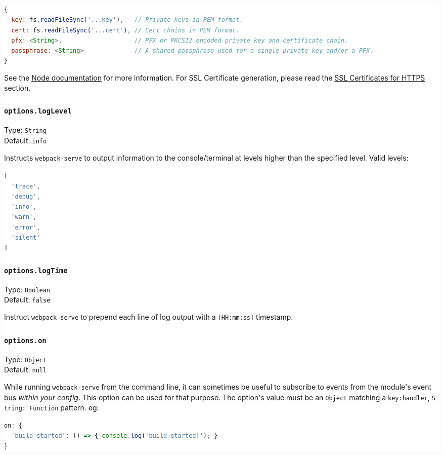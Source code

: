 ```js
{
  key: fs.readFileSync('...key'),   // Private keys in PEM format.
  cert: fs.readFileSync('...cert'), // Cert chains in PEM format.
  pfx: <String>,                    // PFX or PKCS12 encoded private key and certificate chain.
  passphrase: <String>              // A shared passphrase used for a single private key and/or a PFX.
}
```

See the [Node documentation][https-opts] for more information. For SSL
Certificate generation, please read the
[SSL Certificates for HTTPS](#ssl-certificates-for-https) section.

### `options.logLevel`

Type: `String`  
Default: `info`

Instructs `webpack-serve` to output information to the console/terminal at levels
higher than the specified level. Valid levels:

```js
[
  'trace',
  'debug',
  'info',
  'warn',
  'error',
  'silent'
]
```

### `options.logTime`

Type: `Boolean`  
Default: `false`

Instruct `webpack-serve` to prepend each line of log output with a `[HH:mm:ss]`
timestamp.

### `options.on`

Type: `Object`  
Default: `null`

While running `webpack-serve` from the command line, it can sometimes be useful
to subscribe to events from the module's event bus _within your config_. This
option can be used for that purpose. The option's value must be an `Object`
matching a `key:handler`, `String: Function` pattern. eg:

```js
on: {
  'build-started': () => { console.log('build started!'); }
}
```


[npm]: https://img.shields.io/npm/v/webpack-serve.svg
[npm-url]: https://npmjs.com/package/webpack-serve
[node]: https://img.shields.io/node/v/webpack-serve.svg
[node-url]: https://nodejs.org
[deps]: https://david-dm.org/webpack-contrib/webpack-serve.svg
[deps-url]: https://david-dm.org/webpack-contrib/webpack-serve
[tests]: 	https://img.shields.io/circleci/project/github/webpack-contrib/webpack-serve.svg
[tests-url]: https://circleci.com/gh/webpack-contrib/webpack-serve
[cover]: https://codecov.io/gh/webpack-contrib/webpack-serve/branch/master/graph/badge.svg
[cover-url]: https://codecov.io/gh/webpack-contrib/webpack-serve
[chat]: https://img.shields.io/badge/gitter-webpack%2Fwebpack-brightgreen.svg
[chat-url]: https://gitter.im/webpack/webpack
[size]: https://packagephobia.now.sh/badge?p=webpack-serve
[size-url]: https://packagephobia.now.sh/result?p=webpack-serve
[dev-ware]: https://github.com/webpack/webpack-dev-middleware#options
[hot-client]: https://github.com/webpack-contrib/webpack-hot-client#options
[https-opts]: https://nodejs.org/api/tls.html#tls_tls_createsecurecontext_options